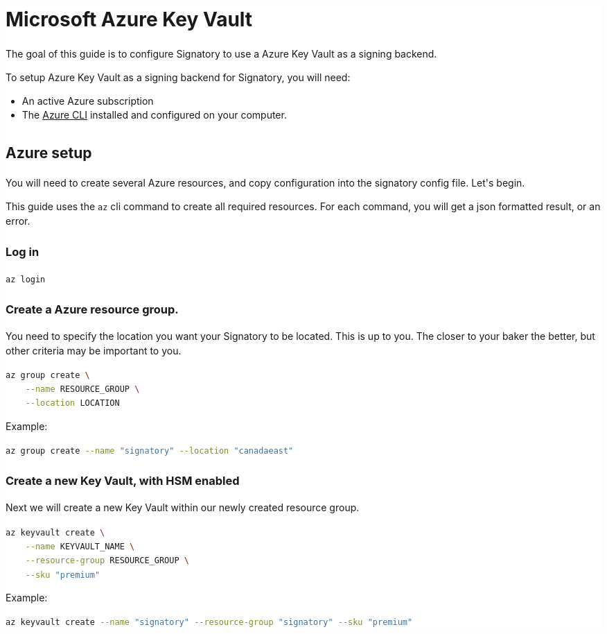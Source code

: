 # Microsoft Azure Key Vault

The goal of this guide is to configure Signatory to use a Azure Key Vault as a signing backend.

To setup Azure Key Vault as a signing backend for Signatory, you will need:

* An active Azure subscription
* The [Azure CLI](https://docs.microsoft.com/en-us/cli/azure/?view=azure-cli-latest) installed and configured on your computer.

## Azure setup

You will need to create several Azure resources, and copy configuration into the signatory config file. Let's begin.

This guide uses the `az` cli command to create all required resources. For each command, you will get a json formatted result, or an error.

### Log in
```sh
az login
```

### Create a Azure resource group.

You need to specify the location you want your Signatory to be located. This is up to you. The closer to your baker the better, but other criteria may be important to you.

```sh
az group create \
    --name RESOURCE_GROUP \
    --location LOCATION
```

Example:

```sh
az group create --name "signatory" --location "canadaeast"
```

### Create a new Key Vault, with HSM enabled

Next we will create a new Key Vault within our newly created resource group.

```sh
az keyvault create \
    --name KEYVAULT_NAME \
    --resource-group RESOURCE_GROUP \
    --sku "premium"
```

Example:

```sh
az keyvault create --name "signatory" --resource-group "signatory" --sku "premium"
```
